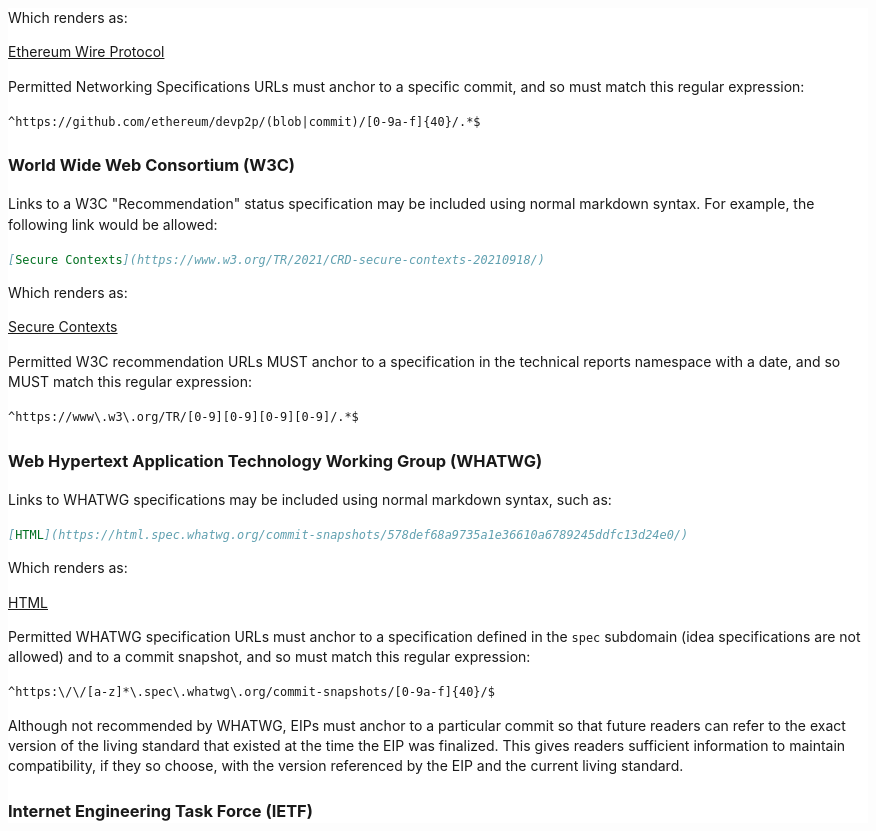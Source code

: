 Which renders as:

[Ethereum Wire Protocol](https://github.com/ethereum/devp2p/blob/40ab248bf7e017e83cc9812a4e048446709623e8/caps/eth.md)

Permitted Networking Specifications URLs must anchor to a specific commit, and so must match this regular expression:

```regex
^https://github.com/ethereum/devp2p/(blob|commit)/[0-9a-f]{40}/.*$
```

### World Wide Web Consortium (W3C)

Links to a W3C "Recommendation" status specification may be included using normal markdown syntax. For example, the following link would be allowed:

```markdown
[Secure Contexts](https://www.w3.org/TR/2021/CRD-secure-contexts-20210918/)
```

Which renders as:

[Secure Contexts](https://www.w3.org/TR/2021/CRD-secure-contexts-20210918/)

Permitted W3C recommendation URLs MUST anchor to a specification in the technical reports namespace with a date, and so MUST match this regular expression:

```regex
^https://www\.w3\.org/TR/[0-9][0-9][0-9][0-9]/.*$
```

### Web Hypertext Application Technology Working Group (WHATWG)

Links to WHATWG specifications may be included using normal markdown syntax, such as:

```markdown
[HTML](https://html.spec.whatwg.org/commit-snapshots/578def68a9735a1e36610a6789245ddfc13d24e0/)
```

Which renders as:

[HTML](https://html.spec.whatwg.org/commit-snapshots/578def68a9735a1e36610a6789245ddfc13d24e0/)

Permitted WHATWG specification URLs must anchor to a specification defined in the `spec` subdomain (idea specifications are not allowed) and to a commit snapshot, and so must match this regular expression:

```regex
^https:\/\/[a-z]*\.spec\.whatwg\.org/commit-snapshots/[0-9a-f]{40}/$
```

Although not recommended by WHATWG, EIPs must anchor to a particular commit so that future readers can refer to the exact version of the living standard that existed at the time the EIP was finalized. This gives readers sufficient information to maintain compatibility, if they so choose, with the version referenced by the EIP and the current living standard.

### Internet Engineering Task Force (IETF)
